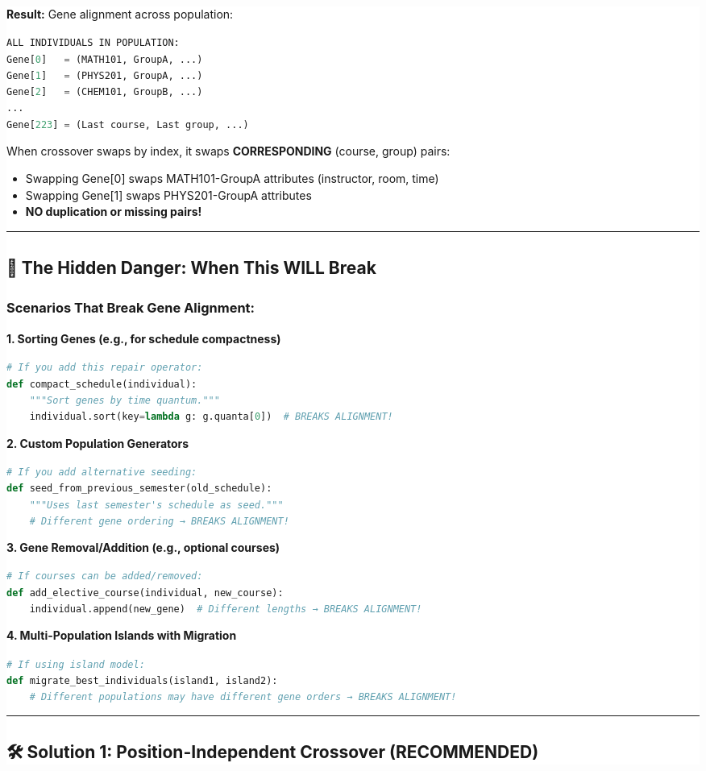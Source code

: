 **Result:** Gene alignment across population:

```python
ALL INDIVIDUALS IN POPULATION:
Gene[0]   = (MATH101, GroupA, ...)
Gene[1]   = (PHYS201, GroupA, ...)
Gene[2]   = (CHEM101, GroupB, ...)
...
Gene[223] = (Last course, Last group, ...)
```

When crossover swaps by index, it swaps **CORRESPONDING** (course, group) pairs:
- Swapping Gene[0] swaps MATH101-GroupA attributes (instructor, room, time)
- Swapping Gene[1] swaps PHYS201-GroupA attributes
- **NO duplication or missing pairs!**

---

## 🚨 The Hidden Danger: When This WILL Break

### Scenarios That Break Gene Alignment:

**1. Sorting Genes (e.g., for schedule compactness)**
```python
# If you add this repair operator:
def compact_schedule(individual):
    """Sort genes by time quantum."""
    individual.sort(key=lambda g: g.quanta[0])  # BREAKS ALIGNMENT!
```

**2. Custom Population Generators**
```python
# If you add alternative seeding:
def seed_from_previous_semester(old_schedule):
    """Uses last semester's schedule as seed."""
    # Different gene ordering → BREAKS ALIGNMENT!
```

**3. Gene Removal/Addition (e.g., optional courses)**
```python
# If courses can be added/removed:
def add_elective_course(individual, new_course):
    individual.append(new_gene)  # Different lengths → BREAKS ALIGNMENT!
```

**4. Multi-Population Islands with Migration**
```python
# If using island model:
def migrate_best_individuals(island1, island2):
    # Different populations may have different gene orders → BREAKS ALIGNMENT!
```

---

## 🛠️ Solution 1: Position-Independent Crossover (RECOMMENDED)
